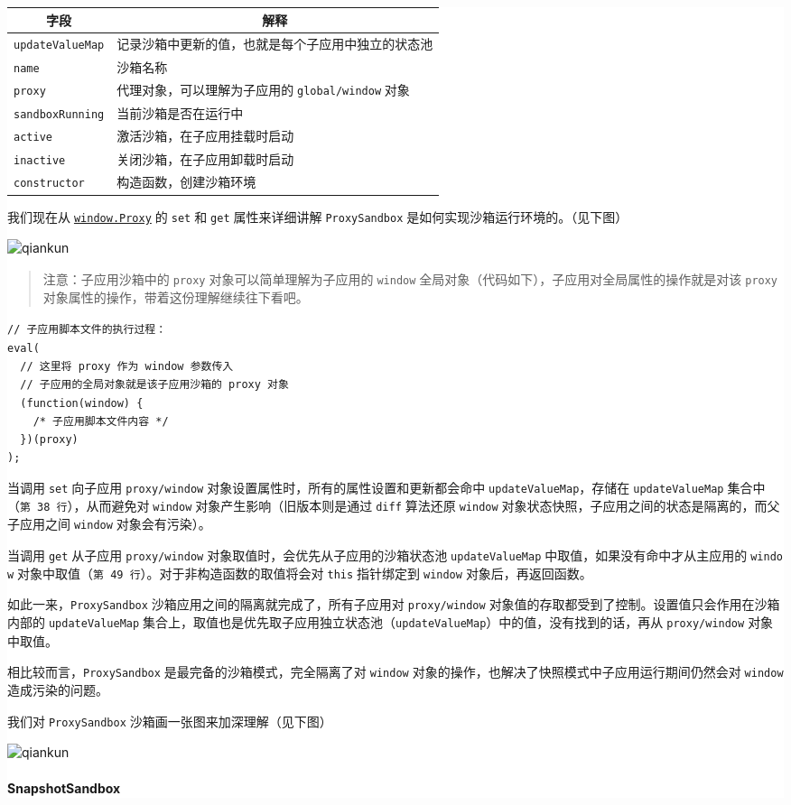 | 字段             | 解释                                               |
| ---------------- | -------------------------------------------------- |
| `updateValueMap` | 记录沙箱中更新的值，也就是每个子应用中独立的状态池 |
| `name`           | 沙箱名称                                           |
| `proxy`          | 代理对象，可以理解为子应用的 `global/window` 对象  |
| `sandboxRunning` | 当前沙箱是否在运行中                               |
| `active`         | 激活沙箱，在子应用挂载时启动                       |
| `inactive`       | 关闭沙箱，在子应用卸载时启动                       |
| `constructor`    | 构造函数，创建沙箱环境                             |

我们现在从 [`window.Proxy`](https://developer.mozilla.org/en-US/docs/Web/JavaScript/Reference/Global_Objects/Proxy) 的 `set` 和 `get` 属性来详细讲解 `ProxySandbox` 是如何实现沙箱运行环境的。（见下图）



![qiankun](https://user-gold-cdn.xitu.io/2020/4/6/1714da355016bed2?imageView2/0/w/1280/h/960/format/webp/ignore-error/1)



> 注意：子应用沙箱中的 `proxy` 对象可以简单理解为子应用的 `window` 全局对象（代码如下），子应用对全局属性的操作就是对该 `proxy` 对象属性的操作，带着这份理解继续往下看吧。

```
// 子应用脚本文件的执行过程：
eval(
  // 这里将 proxy 作为 window 参数传入
  // 子应用的全局对象就是该子应用沙箱的 proxy 对象
  (function(window) {
    /* 子应用脚本文件内容 */
  })(proxy)
);
```

当调用 `set` 向子应用 `proxy/window` 对象设置属性时，所有的属性设置和更新都会命中 `updateValueMap`，存储在 `updateValueMap` 集合中（`第 38 行`），从而避免对 `window` 对象产生影响（旧版本则是通过 `diff` 算法还原 `window` 对象状态快照，子应用之间的状态是隔离的，而父子应用之间 `window` 对象会有污染）。

当调用 `get` 从子应用 `proxy/window` 对象取值时，会优先从子应用的沙箱状态池 `updateValueMap` 中取值，如果没有命中才从主应用的 `window` 对象中取值（`第 49 行`）。对于非构造函数的取值将会对 `this` 指针绑定到 `window` 对象后，再返回函数。

如此一来，`ProxySandbox` 沙箱应用之间的隔离就完成了，所有子应用对 `proxy/window` 对象值的存取都受到了控制。设置值只会作用在沙箱内部的 `updateValueMap` 集合上，取值也是优先取子应用独立状态池（`updateValueMap`）中的值，没有找到的话，再从 `proxy/window` 对象中取值。

相比较而言，`ProxySandbox` 是最完备的沙箱模式，完全隔离了对 `window` 对象的操作，也解决了快照模式中子应用运行期间仍然会对 `window` 造成污染的问题。

我们对 `ProxySandbox` 沙箱画一张图来加深理解（见下图）



![qiankun](https://user-gold-cdn.xitu.io/2020/4/6/1714da354fc3236e?imageView2/0/w/1280/h/960/format/webp/ignore-error/1)



#### SnapshotSandbox
